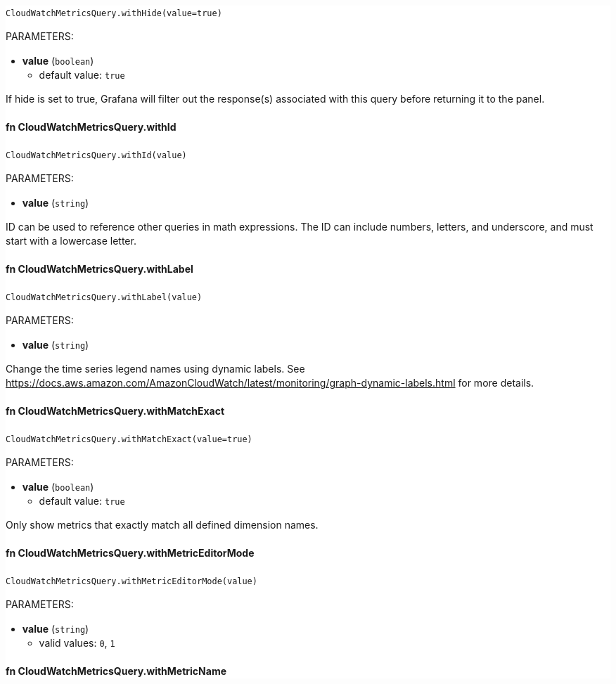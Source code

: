 ```jsonnet
CloudWatchMetricsQuery.withHide(value=true)
```

PARAMETERS:

* **value** (`boolean`)
   - default value: `true`

If hide is set to true, Grafana will filter out the response(s) associated with this query before returning it to the panel.
#### fn CloudWatchMetricsQuery.withId

```jsonnet
CloudWatchMetricsQuery.withId(value)
```

PARAMETERS:

* **value** (`string`)

ID can be used to reference other queries in math expressions. The ID can include numbers, letters, and underscore, and must start with a lowercase letter.
#### fn CloudWatchMetricsQuery.withLabel

```jsonnet
CloudWatchMetricsQuery.withLabel(value)
```

PARAMETERS:

* **value** (`string`)

Change the time series legend names using dynamic labels. See https://docs.aws.amazon.com/AmazonCloudWatch/latest/monitoring/graph-dynamic-labels.html for more details.
#### fn CloudWatchMetricsQuery.withMatchExact

```jsonnet
CloudWatchMetricsQuery.withMatchExact(value=true)
```

PARAMETERS:

* **value** (`boolean`)
   - default value: `true`

Only show metrics that exactly match all defined dimension names.
#### fn CloudWatchMetricsQuery.withMetricEditorMode

```jsonnet
CloudWatchMetricsQuery.withMetricEditorMode(value)
```

PARAMETERS:

* **value** (`string`)
   - valid values: `0`, `1`


#### fn CloudWatchMetricsQuery.withMetricName
